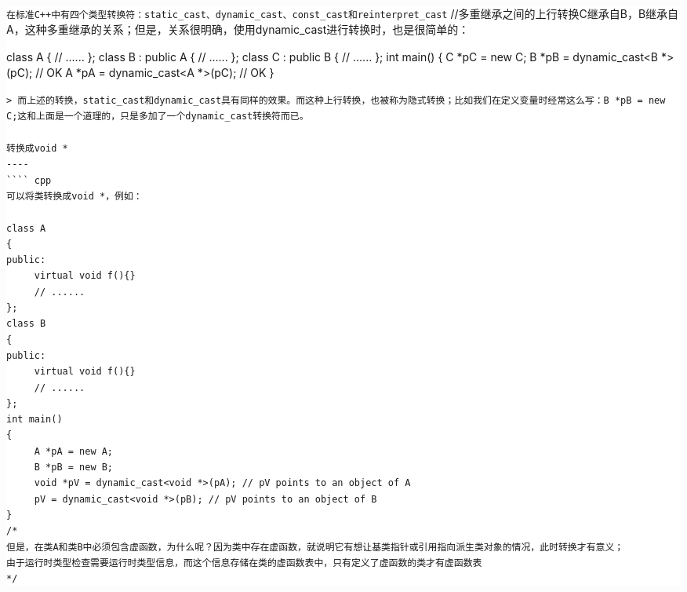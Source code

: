 ````在标准C++中有四个类型转换符：static_cast、dynamic_cast、const_cast和reinterpret_cast````
//多重继承之间的上行转换C继承自B，B继承自A，这种多重继承的关系；但是，关系很明确，使用dynamic_cast进行转换时，也是很简单的：

class A
{
     // ......
};
class B : public A
{
     // ......
};
class C : public B
{
     // ......
};
int main()
{
     C *pC = new C;
     B *pB = dynamic_cast<B *>(pC); // OK
     A *pA = dynamic_cast<A *>(pC); // OK
}
```
> 而上述的转换，static_cast和dynamic_cast具有同样的效果。而这种上行转换，也被称为隐式转换；比如我们在定义变量时经常这么写：B *pB = new C;这和上面是一个道理的，只是多加了一个dynamic_cast转换符而已。

转换成void *
----
```` cpp
可以将类转换成void *，例如：

class A
{
public:
     virtual void f(){}
     // ......
};
class B
{
public:
     virtual void f(){}
     // ......
};
int main()
{
     A *pA = new A;
     B *pB = new B;
     void *pV = dynamic_cast<void *>(pA); // pV points to an object of A
     pV = dynamic_cast<void *>(pB); // pV points to an object of B
}
/*
但是，在类A和类B中必须包含虚函数，为什么呢？因为类中存在虚函数，就说明它有想让基类指针或引用指向派生类对象的情况，此时转换才有意义；
由于运行时类型检查需要运行时类型信息，而这个信息存储在类的虚函数表中，只有定义了虚函数的类才有虚函数表
*/
````
